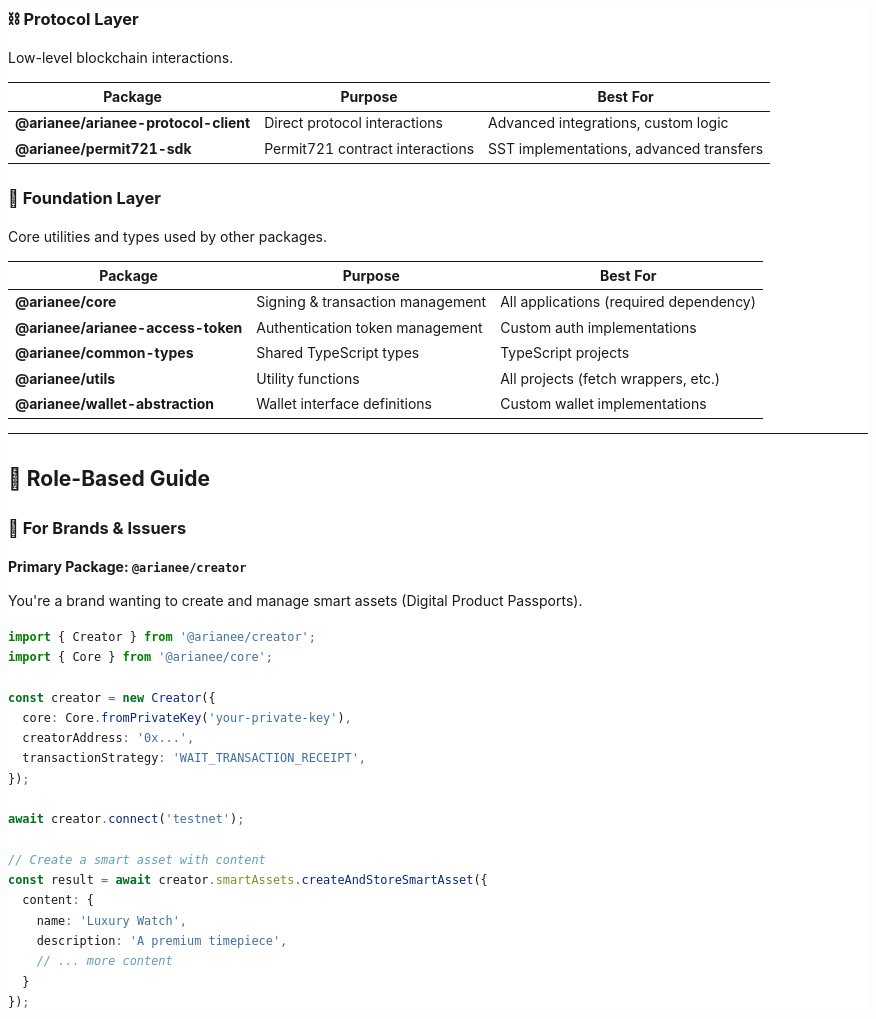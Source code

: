 ### ⛓️ **Protocol Layer**
Low-level blockchain interactions.

| Package | Purpose | Best For |
|---------|---------|----------|
| **@arianee/arianee-protocol-client** | Direct protocol interactions | Advanced integrations, custom logic |
| **@arianee/permit721-sdk** | Permit721 contract interactions | SST implementations, advanced transfers |

### 🧱 **Foundation Layer**
Core utilities and types used by other packages.

| Package | Purpose | Best For |
|---------|---------|----------|
| **@arianee/core** | Signing & transaction management | All applications (required dependency) |
| **@arianee/arianee-access-token** | Authentication token management | Custom auth implementations |
| **@arianee/common-types** | Shared TypeScript types | TypeScript projects |
| **@arianee/utils** | Utility functions | All projects (fetch wrappers, etc.) |
| **@arianee/wallet-abstraction** | Wallet interface definitions | Custom wallet implementations |

---

## 👥 Role-Based Guide

### 🏢 **For Brands & Issuers**

**Primary Package: `@arianee/creator`**

You're a brand wanting to create and manage smart assets (Digital Product Passports).

```typescript
import { Creator } from '@arianee/creator';
import { Core } from '@arianee/core';

const creator = new Creator({
  core: Core.fromPrivateKey('your-private-key'),
  creatorAddress: '0x...',
  transactionStrategy: 'WAIT_TRANSACTION_RECEIPT',
});

await creator.connect('testnet');

// Create a smart asset with content
const result = await creator.smartAssets.createAndStoreSmartAsset({
  content: {
    name: 'Luxury Watch',
    description: 'A premium timepiece',
    // ... more content
  }
});
```
